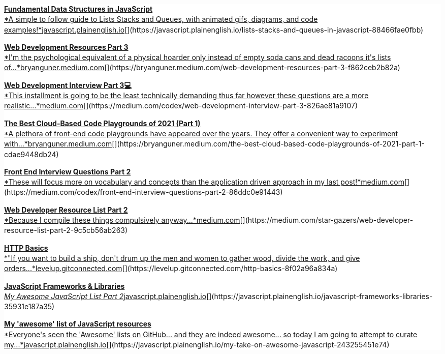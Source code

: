 [**Fundamental Data Structures in JavaScript**\
*A simple to follow guide to Lists Stacks and Queues, with animated gifs, diagrams, and code examples!*javascript.plainenglish.io](https://javascript.plainenglish.io/lists-stacks-and-queues-in-javascript-88466fae0fbb 'https://javascript.plainenglish.io/lists-stacks-and-queues-in-javascript-88466fae0fbb')[](https://javascript.plainenglish.io/lists-stacks-and-queues-in-javascript-88466fae0fbb)

[**Web Development Resources Part 3**\
*I'm the psychological equivalent of a physical hoarder only instead of empty soda cans and dead racoons it's lists of...*bryanguner.medium.com](https://bryanguner.medium.com/web-development-resources-part-3-f862ceb2b82a 'https://bryanguner.medium.com/web-development-resources-part-3-f862ceb2b82a')[](https://bryanguner.medium.com/web-development-resources-part-3-f862ceb2b82a)

[**Web Development Interview Part 3💻**\
*This installment is going to be the least technically demanding thus far however these questions are a more realistic...*medium.com](https://medium.com/codex/web-development-interview-part-3-826ae81a9107 'https://medium.com/codex/web-development-interview-part-3-826ae81a9107')[](https://medium.com/codex/web-development-interview-part-3-826ae81a9107)

[**The Best Cloud-Based Code Playgrounds of 2021 (Part 1)**\
*A plethora of front-end code playgrounds have appeared over the years. They offer a convenient way to experiment with...*bryanguner.medium.com](https://bryanguner.medium.com/the-best-cloud-based-code-playgrounds-of-2021-part-1-cdae9448db24 'https://bryanguner.medium.com/the-best-cloud-based-code-playgrounds-of-2021-part-1-cdae9448db24')[](https://bryanguner.medium.com/the-best-cloud-based-code-playgrounds-of-2021-part-1-cdae9448db24)

[**Front End Interview Questions Part 2**\
*These will focus more on vocabulary and concepts than the application driven approach in my last post!*medium.com](https://medium.com/codex/front-end-interview-questions-part-2-86ddc0e91443 'https://medium.com/codex/front-end-interview-questions-part-2-86ddc0e91443')[](https://medium.com/codex/front-end-interview-questions-part-2-86ddc0e91443)

[**Web Developer Resource List Part 2**\
*Because I compile these things compulsively anyway...*medium.com](https://medium.com/star-gazers/web-developer-resource-list-part-2-9c5cb56ab263 'https://medium.com/star-gazers/web-developer-resource-list-part-2-9c5cb56ab263')[](https://medium.com/star-gazers/web-developer-resource-list-part-2-9c5cb56ab263)

[**HTTP Basics**\
*"If you want to build a ship, don't drum up the men and women to gather wood, divide the work, and give orders...*levelup.gitconnected.com](https://levelup.gitconnected.com/http-basics-8f02a96a834a 'https://levelup.gitconnected.com/http-basics-8f02a96a834a')[](https://levelup.gitconnected.com/http-basics-8f02a96a834a)

[**JavaScript Frameworks & Libraries**\
*My Awesome JavaScript List Part 2*javascript.plainenglish.io](https://javascript.plainenglish.io/javascript-frameworks-libraries-35931e187a35 'https://javascript.plainenglish.io/javascript-frameworks-libraries-35931e187a35')[](https://javascript.plainenglish.io/javascript-frameworks-libraries-35931e187a35)

[**My 'awesome' list of JavaScript resources**\
*Everyone's seen the 'Awesome' lists on GitHub... and they are indeed awesome... so today I am going to attempt to curate my...*javascript.plainenglish.io](https://javascript.plainenglish.io/my-take-on-awesome-javascript-243255451e74 'https://javascript.plainenglish.io/my-take-on-awesome-javascript-243255451e74')[](https://javascript.plainenglish.io/my-take-on-awesome-javascript-243255451e74)
